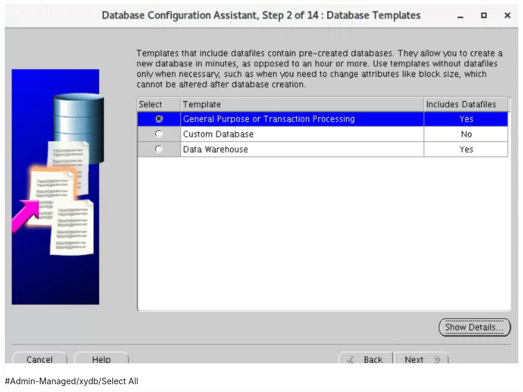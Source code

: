 ![image-20211223104224127](oracle11gR2RAC\image-20211223104224127.png)



#Admin-Managed/xydb/Select All
